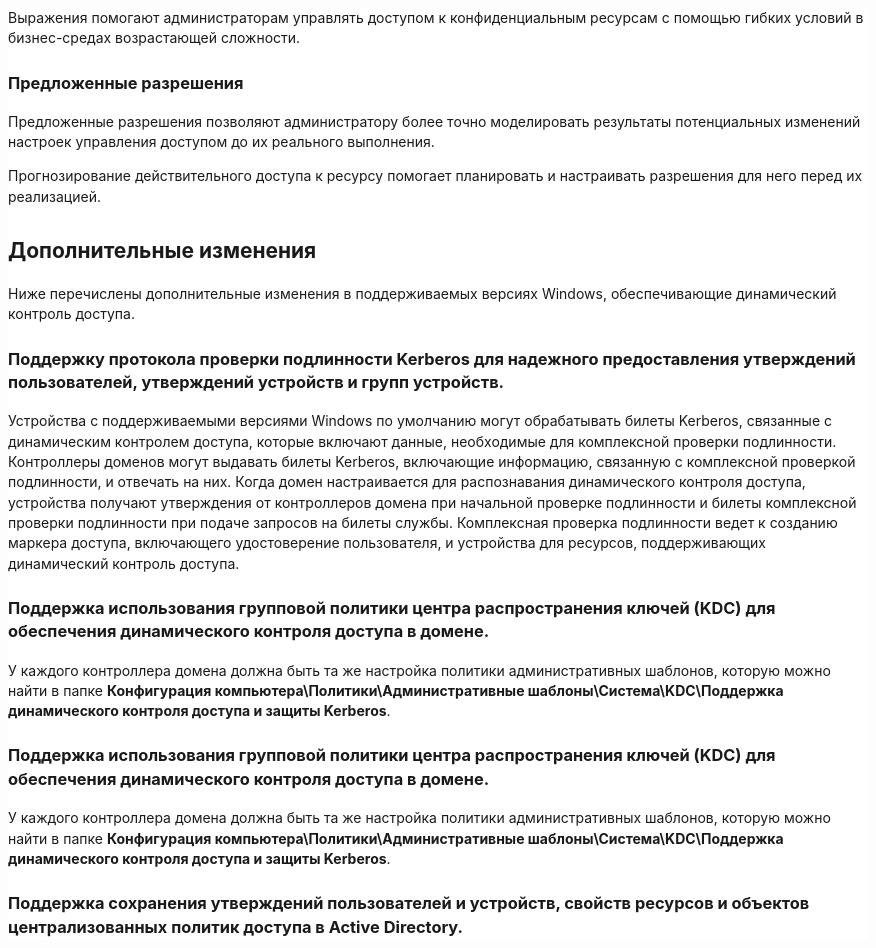 Выражения помогают администраторам управлять доступом к конфиденциальным ресурсам с помощью гибких условий в бизнес-средах возрастающей сложности.  
  
### <a name="proposed-permissions"></a><a name="BKMK_Permissions2"></a>Предложенные разрешения  
Предложенные разрешения позволяют администратору более точно моделировать результаты потенциальных изменений настроек управления доступом до их реального выполнения.  
  
Прогнозирование действительного доступа к ресурсу помогает планировать и настраивать разрешения для него перед их реализацией.  
  
## <a name="additional-changes"></a>Дополнительные изменения  
Ниже перечислены дополнительные изменения в поддерживаемых версиях Windows, обеспечивающие динамический контроль доступа.  
  
### <a name="support-in-the-kerberos-authentication-protocol-to-reliably-provide-user-claims-device-claims-and-device-groups"></a>Поддержку протокола проверки подлинности Kerberos для надежного предоставления утверждений пользователей, утверждений устройств и групп устройств.  
Устройства с поддерживаемыми версиями Windows по умолчанию могут обрабатывать билеты Kerberos, связанные с динамическим контролем доступа, которые включают данные, необходимые для комплексной проверки подлинности. Контроллеры доменов могут выдавать билеты Kerberos, включающие информацию, связанную с комплексной проверкой подлинности, и отвечать на них. Когда домен настраивается для распознавания динамического контроля доступа, устройства получают утверждения от контроллеров домена при начальной проверке подлинности и билеты комплексной проверки подлинности при подаче запросов на билеты службы. Комплексная проверка подлинности ведет к созданию маркера доступа, включающего удостоверение пользователя, и устройства для ресурсов, поддерживающих динамический контроль доступа.  
  
### <a name="support-for-using-the-key-distribution-center-kdc-group-policy-setting-to-enable-dynamic-access-control-for-a-domain"></a>Поддержка использования групповой политики центра распространения ключей (KDC) для обеспечения динамического контроля доступа в домене.  
У каждого контроллера домена должна быть та же настройка политики административных шаблонов, которую можно найти в папке **Конфигурация компьютера\Политики\Административные шаблоны\Система\KDC\Поддержка динамического контроля доступа и защиты Kerberos**.  
  
### <a name="support-for-using-the-key-distribution-center-kdc-group-policy-setting-to-enable-dynamic-access-control-for-a-domain"></a>Поддержка использования групповой политики центра распространения ключей (KDC) для обеспечения динамического контроля доступа в домене.  
У каждого контроллера домена должна быть та же настройка политики административных шаблонов, которую можно найти в папке **Конфигурация компьютера\Политики\Административные шаблоны\Система\KDC\Поддержка динамического контроля доступа и защиты Kerberos**.  
  
### <a name="support-in-active-directory-to-store-user-and-device-claims-resource-properties-and-central-access-policy-objects"></a>Поддержка сохранения утверждений пользователей и устройств, свойств ресурсов и объектов централизованных политик доступа в Active Directory.  
  